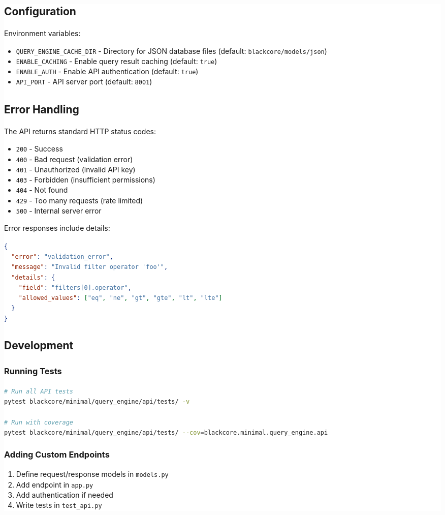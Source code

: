 ## Configuration

Environment variables:

- `QUERY_ENGINE_CACHE_DIR` - Directory for JSON database files (default: `blackcore/models/json`)
- `ENABLE_CACHING` - Enable query result caching (default: `true`)
- `ENABLE_AUTH` - Enable API authentication (default: `true`)
- `API_PORT` - API server port (default: `8001`)

## Error Handling

The API returns standard HTTP status codes:

- `200` - Success
- `400` - Bad request (validation error)
- `401` - Unauthorized (invalid API key)
- `403` - Forbidden (insufficient permissions)
- `404` - Not found
- `429` - Too many requests (rate limited)
- `500` - Internal server error

Error responses include details:

```json
{
  "error": "validation_error",
  "message": "Invalid filter operator 'foo'",
  "details": {
    "field": "filters[0].operator",
    "allowed_values": ["eq", "ne", "gt", "gte", "lt", "lte"]
  }
}
```

## Development

### Running Tests

```bash
# Run all API tests
pytest blackcore/minimal/query_engine/api/tests/ -v

# Run with coverage
pytest blackcore/minimal/query_engine/api/tests/ --cov=blackcore.minimal.query_engine.api
```

### Adding Custom Endpoints

1. Define request/response models in `models.py`
2. Add endpoint in `app.py`
3. Add authentication if needed
4. Write tests in `test_api.py`
